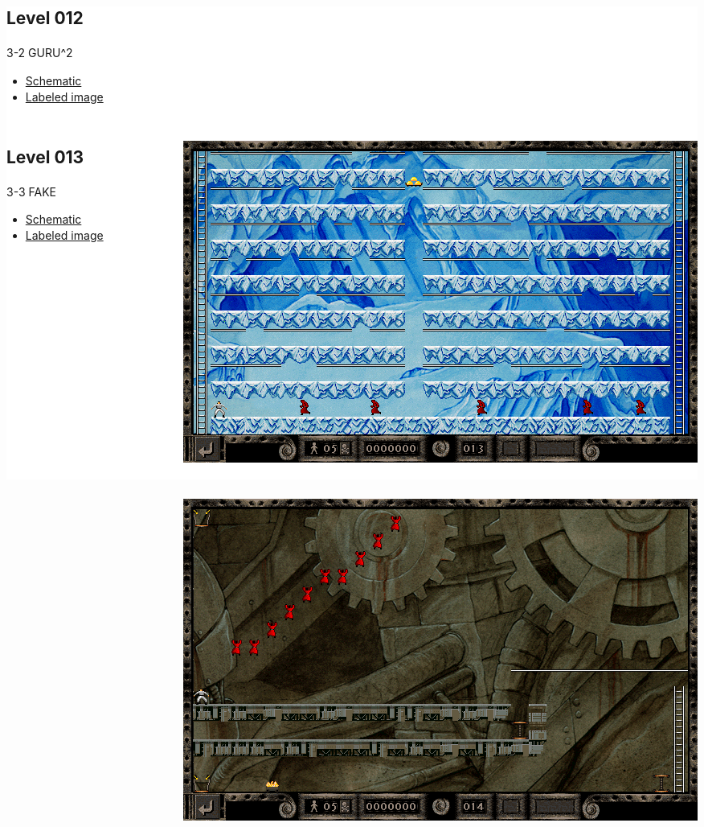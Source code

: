 ## Level 012
3-2 GURU^2<br>
- [Schematic](pngs_schema/012_s.png)
- <a href="pngs_labeled/LR2_SLITE_THxP - 012 - ANCI - 3-2 GURU^2.png">Labeled image</a>
<br clear=all><br>

<img src="pngs/013.png" align=right style="padding: 10px 0px 0px 5px;">

## Level 013
3-3 FAKE<br>
- [Schematic](pngs_schema/013_s.png)
- <a href="pngs_labeled/LR2_SLITE_THxP - 013 - ICEW - 3-3 FAKE.png">Labeled image</a>
<br clear=all><br>

<img src="pngs/014.png" align=right style="padding: 10px 0px 0px 5px;">
